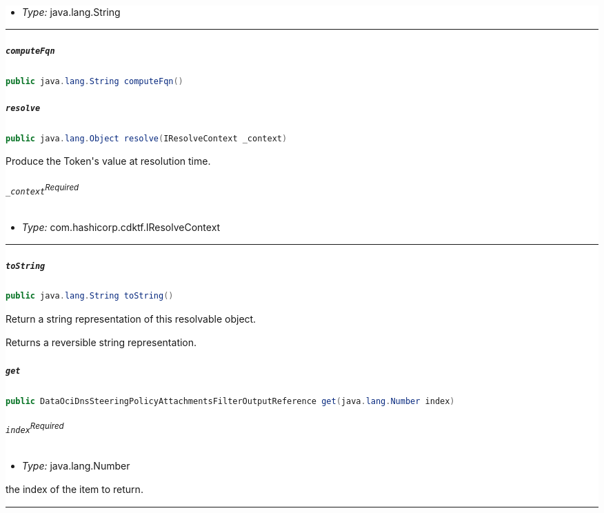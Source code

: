 - *Type:* java.lang.String

---

##### `computeFqn` <a name="computeFqn" id="rhizo-co-terraform-provider-oci.dataOciDnsSteeringPolicyAttachments.DataOciDnsSteeringPolicyAttachmentsFilterList.computeFqn"></a>

```java
public java.lang.String computeFqn()
```

##### `resolve` <a name="resolve" id="rhizo-co-terraform-provider-oci.dataOciDnsSteeringPolicyAttachments.DataOciDnsSteeringPolicyAttachmentsFilterList.resolve"></a>

```java
public java.lang.Object resolve(IResolveContext _context)
```

Produce the Token's value at resolution time.

###### `_context`<sup>Required</sup> <a name="_context" id="rhizo-co-terraform-provider-oci.dataOciDnsSteeringPolicyAttachments.DataOciDnsSteeringPolicyAttachmentsFilterList.resolve.parameter._context"></a>

- *Type:* com.hashicorp.cdktf.IResolveContext

---

##### `toString` <a name="toString" id="rhizo-co-terraform-provider-oci.dataOciDnsSteeringPolicyAttachments.DataOciDnsSteeringPolicyAttachmentsFilterList.toString"></a>

```java
public java.lang.String toString()
```

Return a string representation of this resolvable object.

Returns a reversible string representation.

##### `get` <a name="get" id="rhizo-co-terraform-provider-oci.dataOciDnsSteeringPolicyAttachments.DataOciDnsSteeringPolicyAttachmentsFilterList.get"></a>

```java
public DataOciDnsSteeringPolicyAttachmentsFilterOutputReference get(java.lang.Number index)
```

###### `index`<sup>Required</sup> <a name="index" id="rhizo-co-terraform-provider-oci.dataOciDnsSteeringPolicyAttachments.DataOciDnsSteeringPolicyAttachmentsFilterList.get.parameter.index"></a>

- *Type:* java.lang.Number

the index of the item to return.

---